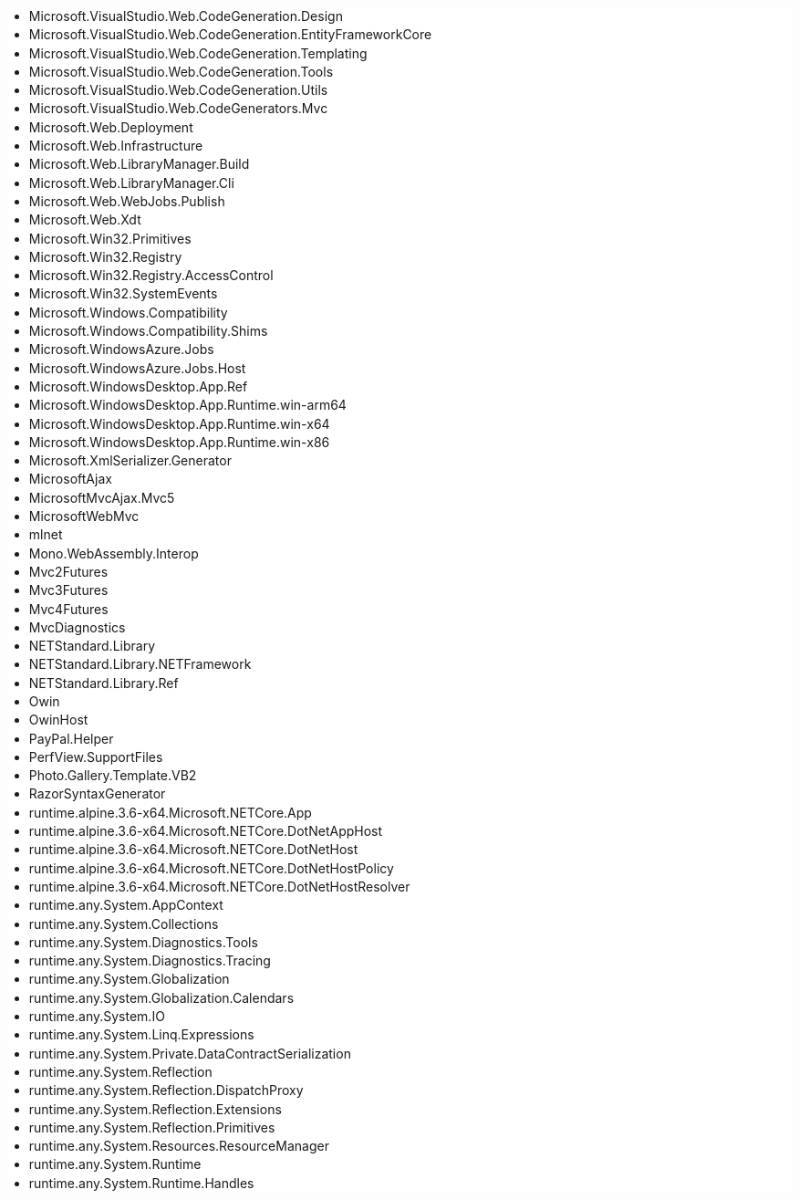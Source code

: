 * Microsoft.VisualStudio.Web.CodeGeneration.Design
* Microsoft.VisualStudio.Web.CodeGeneration.EntityFrameworkCore
* Microsoft.VisualStudio.Web.CodeGeneration.Templating
* Microsoft.VisualStudio.Web.CodeGeneration.Tools
* Microsoft.VisualStudio.Web.CodeGeneration.Utils
* Microsoft.VisualStudio.Web.CodeGenerators.Mvc
* Microsoft.Web.Deployment
* Microsoft.Web.Infrastructure
* Microsoft.Web.LibraryManager.Build
* Microsoft.Web.LibraryManager.Cli
* Microsoft.Web.WebJobs.Publish
* Microsoft.Web.Xdt
* Microsoft.Win32.Primitives
* Microsoft.Win32.Registry
* Microsoft.Win32.Registry.AccessControl
* Microsoft.Win32.SystemEvents
* Microsoft.Windows.Compatibility
* Microsoft.Windows.Compatibility.Shims
* Microsoft.WindowsAzure.Jobs
* Microsoft.WindowsAzure.Jobs.Host
* Microsoft.WindowsDesktop.App.Ref
* Microsoft.WindowsDesktop.App.Runtime.win-arm64
* Microsoft.WindowsDesktop.App.Runtime.win-x64
* Microsoft.WindowsDesktop.App.Runtime.win-x86
* Microsoft.XmlSerializer.Generator
* MicrosoftAjax
* MicrosoftMvcAjax.Mvc5
* MicrosoftWebMvc
* mlnet
* Mono.WebAssembly.Interop
* Mvc2Futures
* Mvc3Futures
* Mvc4Futures
* MvcDiagnostics
* NETStandard.Library
* NETStandard.Library.NETFramework
* NETStandard.Library.Ref
* Owin
* OwinHost
* PayPal.Helper
* PerfView.SupportFiles
* Photo.Gallery.Template.VB2
* RazorSyntaxGenerator
* runtime.alpine.3.6-x64.Microsoft.NETCore.App
* runtime.alpine.3.6-x64.Microsoft.NETCore.DotNetAppHost
* runtime.alpine.3.6-x64.Microsoft.NETCore.DotNetHost
* runtime.alpine.3.6-x64.Microsoft.NETCore.DotNetHostPolicy
* runtime.alpine.3.6-x64.Microsoft.NETCore.DotNetHostResolver
* runtime.any.System.AppContext
* runtime.any.System.Collections
* runtime.any.System.Diagnostics.Tools
* runtime.any.System.Diagnostics.Tracing
* runtime.any.System.Globalization
* runtime.any.System.Globalization.Calendars
* runtime.any.System.IO
* runtime.any.System.Linq.Expressions
* runtime.any.System.Private.DataContractSerialization
* runtime.any.System.Reflection
* runtime.any.System.Reflection.DispatchProxy
* runtime.any.System.Reflection.Extensions
* runtime.any.System.Reflection.Primitives
* runtime.any.System.Resources.ResourceManager
* runtime.any.System.Runtime
* runtime.any.System.Runtime.Handles